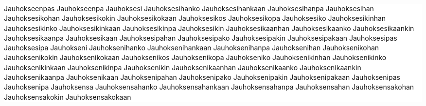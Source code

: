 Jauhokseenpas
Jauhokseenpa
Jauhoksesi
Jauhoksesihanko
Jauhoksesihankaan
Jauhoksesihanpa
Jauhoksesihan
Jauhoksesikohan
Jauhoksesikokin
Jauhoksesikokaan
Jauhoksesikos
Jauhoksesikopa
Jauhoksesiko
Jauhoksesikinhan
Jauhoksesikinko
Jauhoksesikinkaan
Jauhoksesikinpa
Jauhoksesikin
Jauhoksesikaanhan
Jauhoksesikaanko
Jauhoksesikaankin
Jauhoksesikaanpa
Jauhoksesikaan
Jauhoksesipahan
Jauhoksesipako
Jauhoksesipakin
Jauhoksesipakaan
Jauhoksesipas
Jauhoksesipa
Jauhokseni
Jauhoksenihanko
Jauhoksenihankaan
Jauhoksenihanpa
Jauhoksenihan
Jauhoksenikohan
Jauhoksenikokin
Jauhoksenikokaan
Jauhoksenikos
Jauhoksenikopa
Jauhokseniko
Jauhoksenikinhan
Jauhoksenikinko
Jauhoksenikinkaan
Jauhoksenikinpa
Jauhoksenikin
Jauhoksenikaanhan
Jauhoksenikaanko
Jauhoksenikaankin
Jauhoksenikaanpa
Jauhoksenikaan
Jauhoksenipahan
Jauhoksenipako
Jauhoksenipakin
Jauhoksenipakaan
Jauhoksenipas
Jauhoksenipa
Jauhoksensa
Jauhoksensahanko
Jauhoksensahankaan
Jauhoksensahanpa
Jauhoksensahan
Jauhoksensakohan
Jauhoksensakokin
Jauhoksensakokaan